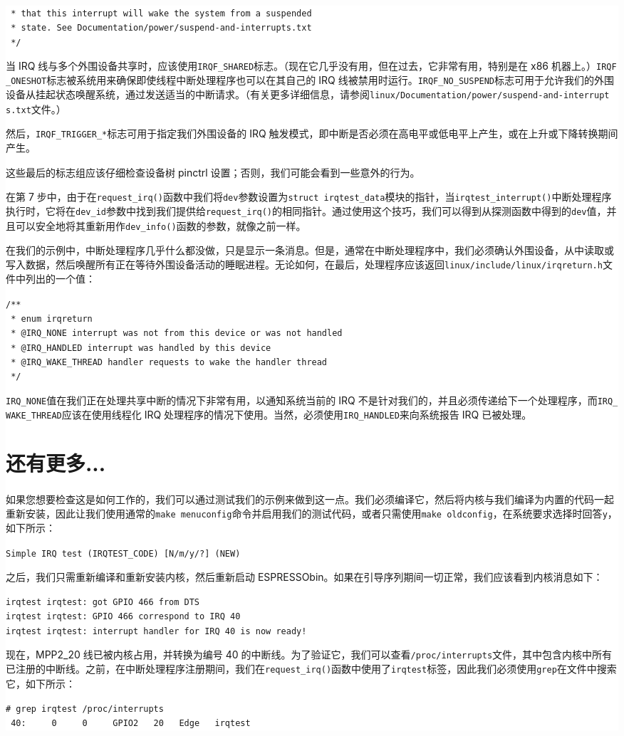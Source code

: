 ```
 * that this interrupt will wake the system from a suspended
 * state. See Documentation/power/suspend-and-interrupts.txt
 */
```

当 IRQ 线与多个外围设备共享时，应该使用`IRQF_SHARED`标志。（现在它几乎没有用，但在过去，它非常有用，特别是在 x86 机器上。）`IRQF_ONESHOT`标志被系统用来确保即使线程中断处理程序也可以在其自己的 IRQ 线被禁用时运行。`IRQF_NO_SUSPEND`标志可用于允许我们的外围设备从挂起状态唤醒系统，通过发送适当的中断请求。（有关更多详细信息，请参阅`linux/Documentation/power/suspend-and-interrupts.txt`文件。）

然后，`IRQF_TRIGGER_*`标志可用于指定我们外围设备的 IRQ 触发模式，即中断是否必须在高电平或低电平上产生，或在上升或下降转换期间产生。

这些最后的标志组应该仔细检查设备树 pinctrl 设置；否则，我们可能会看到一些意外的行为。

在第 7 步中，由于在`request_irq()`函数中我们将`dev`参数设置为`struct irqtest_data`模块的指针，当`irqtest_interrupt()`中断处理程序执行时，它将在`dev_id`参数中找到我们提供给`request_irq()`的相同指针。通过使用这个技巧，我们可以得到从探测函数中得到的`dev`值，并且可以安全地将其重新用作`dev_info()`函数的参数，就像之前一样。

在我们的示例中，中断处理程序几乎什么都没做，只是显示一条消息。但是，通常在中断处理程序中，我们必须确认外围设备，从中读取或写入数据，然后唤醒所有正在等待外围设备活动的睡眠进程。无论如何，在最后，处理程序应该返回`linux/include/linux/irqreturn.h`文件中列出的一个值：

```
/**
 * enum irqreturn
 * @IRQ_NONE interrupt was not from this device or was not handled
 * @IRQ_HANDLED interrupt was handled by this device
 * @IRQ_WAKE_THREAD handler requests to wake the handler thread
 */
```

`IRQ_NONE`值在我们正在处理共享中断的情况下非常有用，以通知系统当前的 IRQ 不是针对我们的，并且必须传递给下一个处理程序，而`IRQ_WAKE_THREAD`应该在使用线程化 IRQ 处理程序的情况下使用。当然，必须使用`IRQ_HANDLED`来向系统报告 IRQ 已被处理。

# 还有更多...

如果您想要检查这是如何工作的，我们可以通过测试我们的示例来做到这一点。我们必须编译它，然后将内核与我们编译为内置的代码一起重新安装，因此让我们使用通常的`make menuconfig`命令并启用我们的测试代码，或者只需使用`make oldconfig`，在系统要求选择时回答`y`，如下所示：

```
Simple IRQ test (IRQTEST_CODE) [N/m/y/?] (NEW)
```

之后，我们只需重新编译和重新安装内核，然后重新启动 ESPRESSObin。如果在引导序列期间一切正常，我们应该看到内核消息如下：

```
irqtest irqtest: got GPIO 466 from DTS
irqtest irqtest: GPIO 466 correspond to IRQ 40
irqtest irqtest: interrupt handler for IRQ 40 is now ready!
```

现在，MPP2_20 线已被内核占用，并转换为编号 40 的中断线。为了验证它，我们可以查看`/proc/interrupts`文件，其中包含内核中所有已注册的中断线。之前，在中断处理程序注册期间，我们在`request_irq()`函数中使用了`irqtest`标签，因此我们必须使用`grep`在文件中搜索它，如下所示：

```
# grep irqtest /proc/interrupts 
 40:     0     0     GPIO2   20   Edge   irqtest
```
